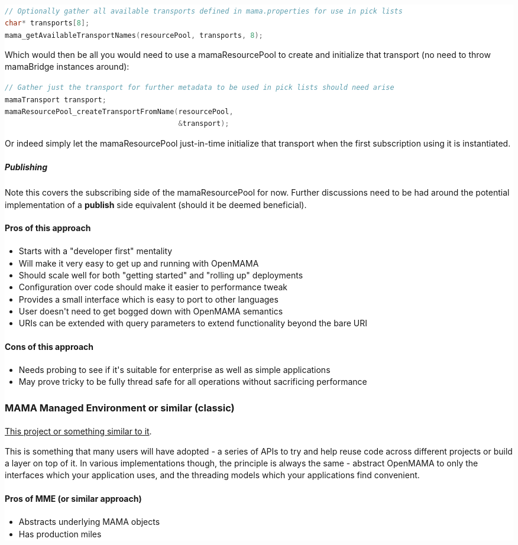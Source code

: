 ```c
// Optionally gather all available transports defined in mama.properties for use in pick lists
char* transports[8];
mama_getAvailableTransportNames(resourcePool, transports, 8);
```

Which would then be all you would need to use a mamaResourcePool to create and initialize that transport (no
need to throw mamaBridge instances around):

```c
// Gather just the transport for further metadata to be used in pick lists should need arise
mamaTransport transport;
mamaResourcePool_createTransportFromName(resourcePool,
                                         &transport);
```

Or indeed simply let the mamaResourcePool just-in-time initialize that transport when the first subscription
using it is instantiated.

##### Publishing

Note this covers the subscribing side of the mamaResourcePool for now. Further discussions need to be had around
the potential implementation of a **publish** side equivalent (should it be deemed beneficial).

#### Pros of this approach

* Starts with a "developer first" mentality
* Will make it very easy to get up and running with OpenMAMA
* Should scale well for both "getting started" and "rolling up" deployments
* Configuration over code should make it easier to performance tweak
* Provides a small interface which is easy to port to other languages
* User doesn't need to get bogged down with OpenMAMA semantics
* URIs can be extended with query parameters to extend functionality beyond the bare URI

#### Cons of this approach

* Needs probing to see if it's suitable for enterprise as well as simple applications
* May prove tricky to be fully thread safe for all operations without sacrificing performance

### MAMA Managed Environment or similar (classic)

[This project or something similar to it](https://github.com/nyfix/MME).

This is something that many users will have adopted - a series of APIs to try and help reuse code across
different projects or build a layer on top of it. In various implementations though, the principle is always the same - abstract
OpenMAMA to only the interfaces which your application uses, and the threading models which your
applications find convenient.

#### Pros of MME (or similar approach)

* Abstracts underlying MAMA objects
* Has production miles
